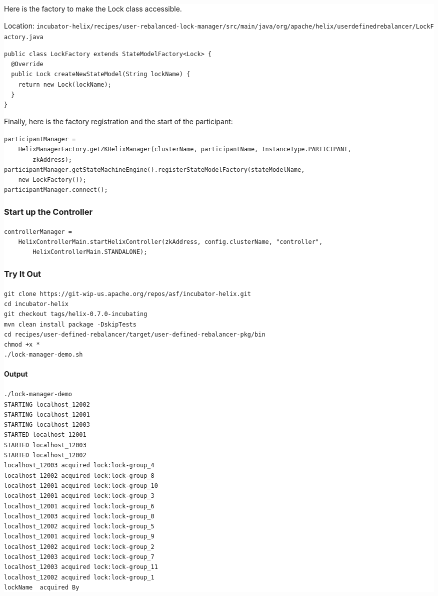 Here is the factory to make the Lock class accessible.

Location: `incubator-helix/recipes/user-rebalanced-lock-manager/src/main/java/org/apache/helix/userdefinedrebalancer/LockFactory.java`

```
public class LockFactory extends StateModelFactory<Lock> {
  @Override
  public Lock createNewStateModel(String lockName) {
    return new Lock(lockName);
  }
}
```

Finally, here is the factory registration and the start of the participant:

```
participantManager =
    HelixManagerFactory.getZKHelixManager(clusterName, participantName, InstanceType.PARTICIPANT,
        zkAddress);
participantManager.getStateMachineEngine().registerStateModelFactory(stateModelName,
    new LockFactory());
participantManager.connect();
```

### Start up the Controller

```
controllerManager =
    HelixControllerMain.startHelixController(zkAddress, config.clusterName, "controller",
        HelixControllerMain.STANDALONE);
```

### Try It Out

```
git clone https://git-wip-us.apache.org/repos/asf/incubator-helix.git
cd incubator-helix
git checkout tags/helix-0.7.0-incubating
mvn clean install package -DskipTests
cd recipes/user-defined-rebalancer/target/user-defined-rebalancer-pkg/bin
chmod +x *
./lock-manager-demo.sh
```

#### Output

```
./lock-manager-demo
STARTING localhost_12002
STARTING localhost_12001
STARTING localhost_12003
STARTED localhost_12001
STARTED localhost_12003
STARTED localhost_12002
localhost_12003 acquired lock:lock-group_4
localhost_12002 acquired lock:lock-group_8
localhost_12001 acquired lock:lock-group_10
localhost_12001 acquired lock:lock-group_3
localhost_12001 acquired lock:lock-group_6
localhost_12003 acquired lock:lock-group_0
localhost_12002 acquired lock:lock-group_5
localhost_12001 acquired lock:lock-group_9
localhost_12002 acquired lock:lock-group_2
localhost_12003 acquired lock:lock-group_7
localhost_12003 acquired lock:lock-group_11
localhost_12002 acquired lock:lock-group_1
lockName  acquired By
```